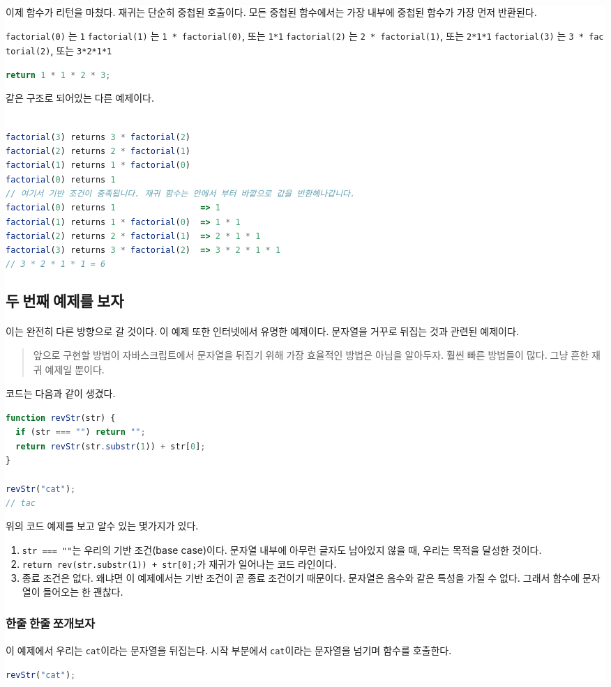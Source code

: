 이제 함수가 리턴을 마쳤다. 재귀는 단순히 중첩된 호출이다. 모든 중첩된 함수에서는 가장 내부에 중첩된 함수가 가장 먼저 반환된다.

`factorial(0)` 는 `1`
`factorial(1)` 는 `1 * factorial(0)`, 또는 `1*1`
`factorial(2)` 는 `2 * factorial(1)`, 또는 `2*1*1`
`factorial(3)` 는 `3 * factorial(2)`, 또는 `3*2*1*1`

```js
return 1 * 1 * 2 * 3;
```

같은 구조로 되어있는 다른 예제이다.

```js

factorial(3) returns 3 * factorial(2)
factorial(2) returns 2 * factorial(1)
factorial(1) returns 1 * factorial(0)
factorial(0) returns 1
// 여기서 기반 조건이 충족됩니다. 재귀 함수는 안에서 부터 바깥으로 값을 반환해나갑니다.
factorial(0) returns 1                 => 1
factorial(1) returns 1 * factorial(0)  => 1 * 1
factorial(2) returns 2 * factorial(1)  => 2 * 1 * 1
factorial(3) returns 3 * factorial(2)  => 3 * 2 * 1 * 1
// 3 * 2 * 1 * 1 = 6
```

## 두 번째 예제를 보자

이는 완전히 다른 방향으로 갈 것이다. 이 예제 또한 인터넷에서 유명한 예제이다.
문자열을 거꾸로 뒤집는 것과 관련된 예제이다.

> 앞으로 구현할 방법이 자바스크립트에서 문자열을 뒤집기 위해 가장 효율적인 방법은 아님을 알아두자. 훨씬 빠른 방법들이 많다. 그냥 흔한 재귀 예제일 뿐이다.

코드는 다음과 같이 생겼다.

```js
function revStr(str) {
  if (str === "") return "";
  return revStr(str.substr(1)) + str[0];
}

revStr("cat");
// tac
```

위의 코드 예제를 보고 알수 있는 몇가지가 있다.

1. `str === ""`는 우리의 기반 조건(base case)이다. 문자열 내부에 아무런 글자도 남아있지 않을 때, 우리는 목적을 달성한 것이다.
2. `return rev(str.substr(1)) + str[0];`가 재귀가 일어나는 코드 라인이다.
3. 종료 조건은 없다. 왜냐면 이 예제에서는 기반 조건이 곧 종료 조건이기 때문이다. 문자열은 음수와 같은 특성을 가질 수 없다. 그래서 함수에 문자열이 들어오는 한 괜찮다.

### 한줄 한줄 쪼개보자

이 예제에서 우리는 `cat`이라는 문자열을 뒤집는다. 시작 부분에서 `cat`이라는 문자열을 넘기며 함수를 호출한다.

```js
revStr("cat");
```
